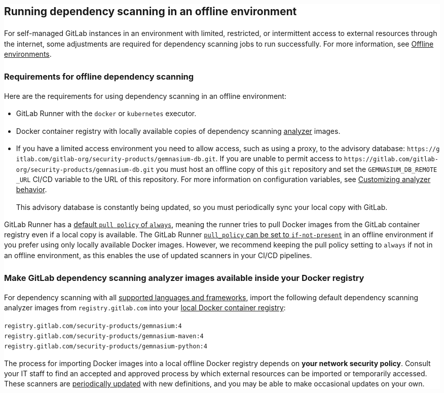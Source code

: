 ## Running dependency scanning in an offline environment

For self-managed GitLab instances in an environment with limited, restricted, or intermittent access
to external resources through the internet, some adjustments are required for dependency scanning
jobs to run successfully. For more information, see [Offline environments](../offline_deployments/index.md).

### Requirements for offline dependency scanning

Here are the requirements for using dependency scanning in an offline environment:

- GitLab Runner with the `docker` or `kubernetes` executor.
- Docker container registry with locally available copies of dependency scanning [analyzer](https://gitlab.com/gitlab-org/security-products/analyzers) images.
- If you have a limited access environment you need to allow access, such as using a proxy, to the advisory database: `https://gitlab.com/gitlab-org/security-products/gemnasium-db.git`.
  If you are unable to permit access to `https://gitlab.com/gitlab-org/security-products/gemnasium-db.git` you must host an offline copy of this `git` repository and set the `GEMNASIUM_DB_REMOTE_URL` CI/CD variable to the URL of this repository. For more information on configuration variables, see [Customizing analyzer behavior](#customizing-analyzer-behavior).

  This advisory database is constantly being updated, so you must periodically sync your local copy with GitLab.

GitLab Runner has a [default `pull policy` of `always`](https://docs.gitlab.com/runner/executors/docker.html#using-the-always-pull-policy),
meaning the runner tries to pull Docker images from the GitLab container registry even if a local
copy is available. The GitLab Runner [`pull_policy` can be set to `if-not-present`](https://docs.gitlab.com/runner/executors/docker.html#using-the-if-not-present-pull-policy)
in an offline environment if you prefer using only locally available Docker images. However, we
recommend keeping the pull policy setting to `always` if not in an offline environment, as this
enables the use of updated scanners in your CI/CD pipelines.

### Make GitLab dependency scanning analyzer images available inside your Docker registry

For dependency scanning with all [supported languages and frameworks](#supported-languages-and-package-managers),
import the following default dependency scanning analyzer images from `registry.gitlab.com` into
your [local Docker container registry](../../packages/container_registry/index.md):

```plaintext
registry.gitlab.com/security-products/gemnasium:4
registry.gitlab.com/security-products/gemnasium-maven:4
registry.gitlab.com/security-products/gemnasium-python:4
```

The process for importing Docker images into a local offline Docker registry depends on
**your network security policy**. Consult your IT staff to find an accepted and approved
process by which external resources can be imported or temporarily accessed.
These scanners are [periodically updated](../index.md#vulnerability-scanner-maintenance)
with new definitions, and you may be able to make occasional updates on your own.
